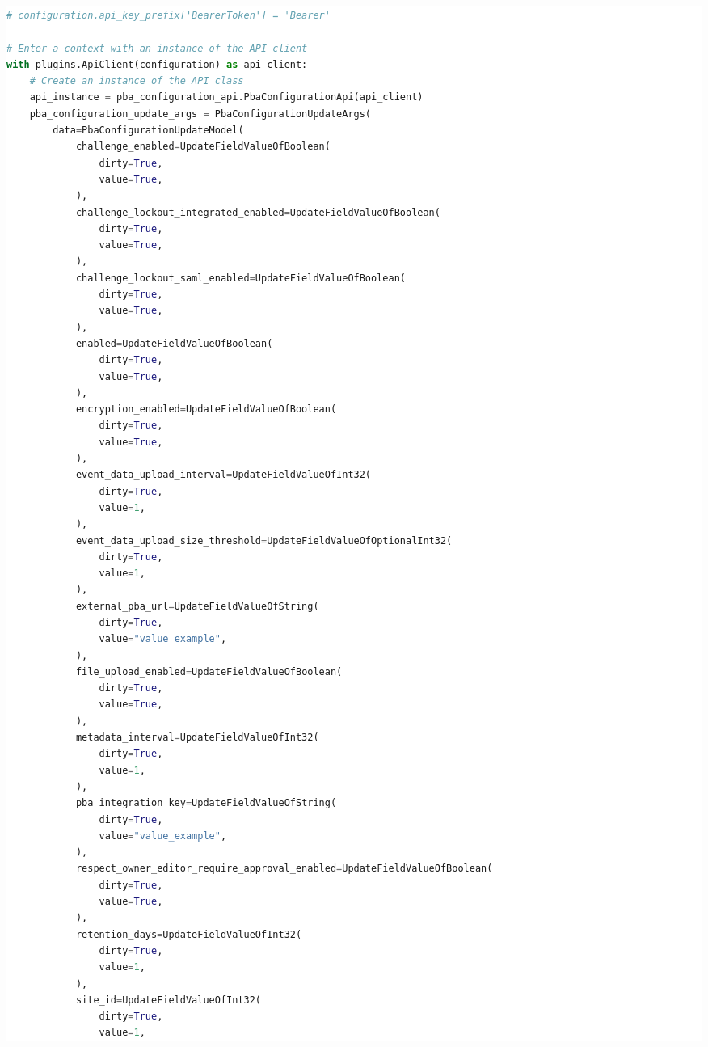 ```python
# configuration.api_key_prefix['BearerToken'] = 'Bearer'

# Enter a context with an instance of the API client
with plugins.ApiClient(configuration) as api_client:
    # Create an instance of the API class
    api_instance = pba_configuration_api.PbaConfigurationApi(api_client)
    pba_configuration_update_args = PbaConfigurationUpdateArgs(
        data=PbaConfigurationUpdateModel(
            challenge_enabled=UpdateFieldValueOfBoolean(
                dirty=True,
                value=True,
            ),
            challenge_lockout_integrated_enabled=UpdateFieldValueOfBoolean(
                dirty=True,
                value=True,
            ),
            challenge_lockout_saml_enabled=UpdateFieldValueOfBoolean(
                dirty=True,
                value=True,
            ),
            enabled=UpdateFieldValueOfBoolean(
                dirty=True,
                value=True,
            ),
            encryption_enabled=UpdateFieldValueOfBoolean(
                dirty=True,
                value=True,
            ),
            event_data_upload_interval=UpdateFieldValueOfInt32(
                dirty=True,
                value=1,
            ),
            event_data_upload_size_threshold=UpdateFieldValueOfOptionalInt32(
                dirty=True,
                value=1,
            ),
            external_pba_url=UpdateFieldValueOfString(
                dirty=True,
                value="value_example",
            ),
            file_upload_enabled=UpdateFieldValueOfBoolean(
                dirty=True,
                value=True,
            ),
            metadata_interval=UpdateFieldValueOfInt32(
                dirty=True,
                value=1,
            ),
            pba_integration_key=UpdateFieldValueOfString(
                dirty=True,
                value="value_example",
            ),
            respect_owner_editor_require_approval_enabled=UpdateFieldValueOfBoolean(
                dirty=True,
                value=True,
            ),
            retention_days=UpdateFieldValueOfInt32(
                dirty=True,
                value=1,
            ),
            site_id=UpdateFieldValueOfInt32(
                dirty=True,
                value=1,
```